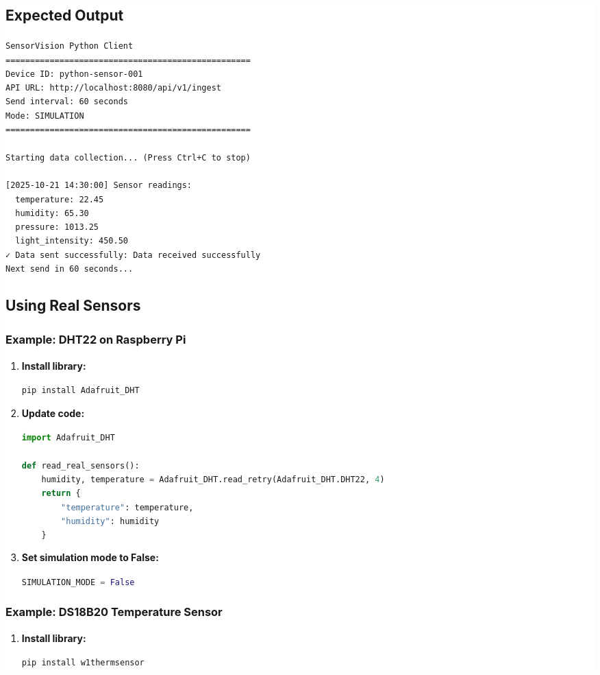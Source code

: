 ## Expected Output

```
SensorVision Python Client
==================================================
Device ID: python-sensor-001
API URL: http://localhost:8080/api/v1/ingest
Send interval: 60 seconds
Mode: SIMULATION
==================================================

Starting data collection... (Press Ctrl+C to stop)

[2025-10-21 14:30:00] Sensor readings:
  temperature: 22.45
  humidity: 65.30
  pressure: 1013.25
  light_intensity: 450.50
✓ Data sent successfully: Data received successfully
Next send in 60 seconds...
```

## Using Real Sensors

### Example: DHT22 on Raspberry Pi

1. **Install library:**
   ```bash
   pip install Adafruit_DHT
   ```

2. **Update code:**
   ```python
   import Adafruit_DHT

   def read_real_sensors():
       humidity, temperature = Adafruit_DHT.read_retry(Adafruit_DHT.DHT22, 4)
       return {
           "temperature": temperature,
           "humidity": humidity
       }
   ```

3. **Set simulation mode to False:**
   ```python
   SIMULATION_MODE = False
   ```

### Example: DS18B20 Temperature Sensor

1. **Install library:**
   ```bash
   pip install w1thermsensor
   ```
